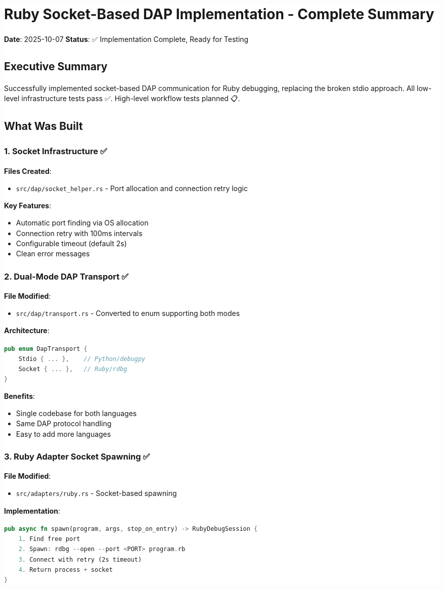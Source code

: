 # Ruby Socket-Based DAP Implementation - Complete Summary

**Date**: 2025-10-07
**Status**: ✅ Implementation Complete, Ready for Testing

## Executive Summary

Successfully implemented socket-based DAP communication for Ruby debugging, replacing the broken stdio approach. All low-level infrastructure tests pass ✅. High-level workflow tests planned 📋.

## What Was Built

### 1. Socket Infrastructure ✅

**Files Created**:
- `src/dap/socket_helper.rs` - Port allocation and connection retry logic

**Key Features**:
- Automatic port finding via OS allocation
- Connection retry with 100ms intervals
- Configurable timeout (default 2s)
- Clean error messages

### 2. Dual-Mode DAP Transport ✅

**File Modified**:
- `src/dap/transport.rs` - Converted to enum supporting both modes

**Architecture**:
```rust
pub enum DapTransport {
    Stdio { ... },    // Python/debugpy
    Socket { ... },   // Ruby/rdbg
}
```

**Benefits**:
- Single codebase for both languages
- Same DAP protocol handling
- Easy to add more languages

### 3. Ruby Adapter Socket Spawning ✅

**File Modified**:
- `src/adapters/ruby.rs` - Socket-based spawning

**Implementation**:
```rust
pub async fn spawn(program, args, stop_on_entry) -> RubyDebugSession {
    1. Find free port
    2. Spawn: rdbg --open --port <PORT> program.rb
    3. Connect with retry (2s timeout)
    4. Return process + socket
}
```

